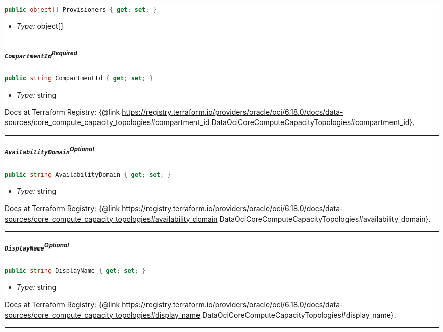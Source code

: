 ```csharp
public object[] Provisioners { get; set; }
```

- *Type:* object[]

---

##### `CompartmentId`<sup>Required</sup> <a name="CompartmentId" id="rhizo-co-terraform-provider-oci.dataOciCoreComputeCapacityTopologies.DataOciCoreComputeCapacityTopologiesConfig.property.compartmentId"></a>

```csharp
public string CompartmentId { get; set; }
```

- *Type:* string

Docs at Terraform Registry: {@link https://registry.terraform.io/providers/oracle/oci/6.18.0/docs/data-sources/core_compute_capacity_topologies#compartment_id DataOciCoreComputeCapacityTopologies#compartment_id}.

---

##### `AvailabilityDomain`<sup>Optional</sup> <a name="AvailabilityDomain" id="rhizo-co-terraform-provider-oci.dataOciCoreComputeCapacityTopologies.DataOciCoreComputeCapacityTopologiesConfig.property.availabilityDomain"></a>

```csharp
public string AvailabilityDomain { get; set; }
```

- *Type:* string

Docs at Terraform Registry: {@link https://registry.terraform.io/providers/oracle/oci/6.18.0/docs/data-sources/core_compute_capacity_topologies#availability_domain DataOciCoreComputeCapacityTopologies#availability_domain}.

---

##### `DisplayName`<sup>Optional</sup> <a name="DisplayName" id="rhizo-co-terraform-provider-oci.dataOciCoreComputeCapacityTopologies.DataOciCoreComputeCapacityTopologiesConfig.property.displayName"></a>

```csharp
public string DisplayName { get; set; }
```

- *Type:* string

Docs at Terraform Registry: {@link https://registry.terraform.io/providers/oracle/oci/6.18.0/docs/data-sources/core_compute_capacity_topologies#display_name DataOciCoreComputeCapacityTopologies#display_name}.

---
